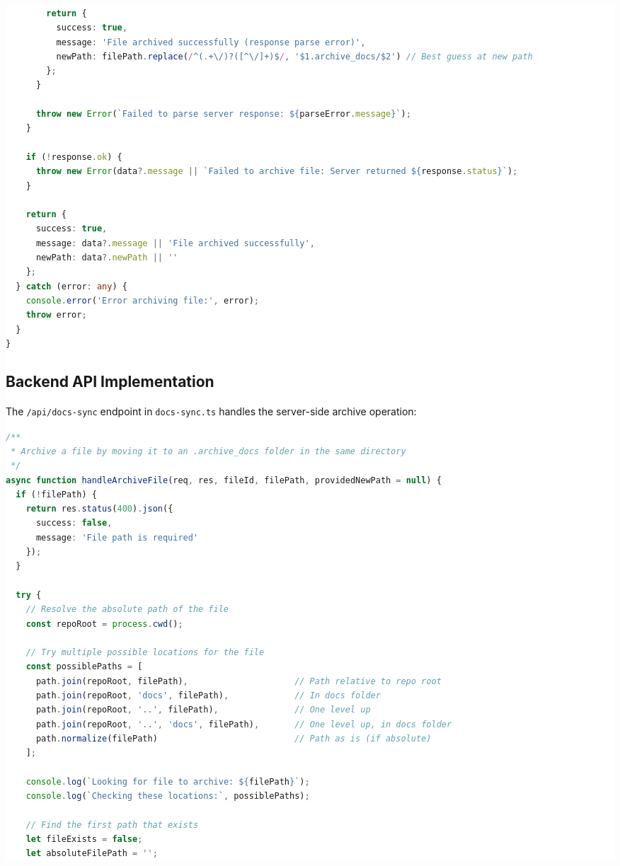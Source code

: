 ```typescript
        return {
          success: true,
          message: 'File archived successfully (response parse error)',
          newPath: filePath.replace(/^(.+\/)?([^\/]+)$/, '$1.archive_docs/$2') // Best guess at new path
        };
      }
      
      throw new Error(`Failed to parse server response: ${parseError.message}`);
    }
    
    if (!response.ok) {
      throw new Error(data?.message || `Failed to archive file: Server returned ${response.status}`);
    }
    
    return {
      success: true,
      message: data?.message || 'File archived successfully',
      newPath: data?.newPath || ''
    };
  } catch (error: any) {
    console.error('Error archiving file:', error);
    throw error;
  }
}
```

## Backend API Implementation

The `/api/docs-sync` endpoint in `docs-sync.ts` handles the server-side archive operation:

```typescript
/**
 * Archive a file by moving it to an .archive_docs folder in the same directory
 */
async function handleArchiveFile(req, res, fileId, filePath, providedNewPath = null) {
  if (!filePath) {
    return res.status(400).json({ 
      success: false, 
      message: 'File path is required' 
    });
  }

  try {
    // Resolve the absolute path of the file
    const repoRoot = process.cwd();
    
    // Try multiple possible locations for the file
    const possiblePaths = [
      path.join(repoRoot, filePath),                     // Path relative to repo root
      path.join(repoRoot, 'docs', filePath),             // In docs folder
      path.join(repoRoot, '..', filePath),               // One level up
      path.join(repoRoot, '..', 'docs', filePath),       // One level up, in docs folder
      path.normalize(filePath)                           // Path as is (if absolute)
    ];
    
    console.log(`Looking for file to archive: ${filePath}`);
    console.log(`Checking these locations:`, possiblePaths);
    
    // Find the first path that exists
    let fileExists = false;
    let absoluteFilePath = '';
```